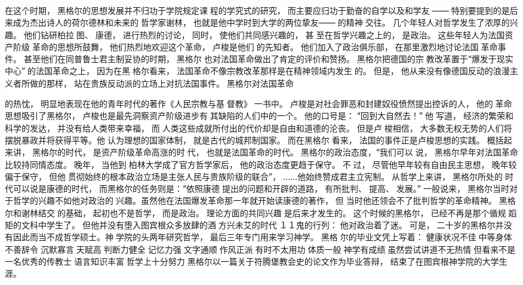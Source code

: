 在这个时期， 黑格尔的思想发展并不归功于学院规定课
程的学究式的研究， 而主要应归功于勤奋的自学以及和学友
—— 特别要提到的是后来成为杰出诗人的荷尔德林和未来的
哲学家谢林， 也就是他中学时到大学的两位挚友—— 的精神
交往。 几个年轻人对哲学发生了浓厚的兴趣。 他们钻研柏拉
图、 康德， 进行热烈的讨论， 同时， 使他们共同感兴趣的， 甚
至在哲学兴趣之上的， 是政治。 这些年轻人为法国资产阶级
革命的思想所鼓舞， 他们热烈地欢迎这个革命， 卢梭是他们
的先知者。 他们加入了政治俱乐部， 在那里激烈地讨论法国
革命事件。 甚至他们在同普鲁士君主制妥协的时期， 黑格尔
也对法国革命做出了肯定的评价和赞扬。 黑格尔把德国的宗
教改革置于“爆发于现实中心” 的法国革命之上， 因为在黑
格尔看来， 法国革命不像宗教改革那样是在精神领域内发生
的。 但是， 他从来没有像德国反动的浪漫主义者所做的那样，
站在贵族反动派的立场上对抗法国事件。 黑格尔对法国革命


的热忱， 明显地表现在他的青年时代的著作《人民宗教与基
督教》 一书中。
卢梭是对社会罪恶和封建奴役愤然提出控诉的人， 他的
革命思想吸引了黑格尔， 卢梭也是最先洞察资产阶级进步有
其缺陷的人们中的一个。 他的口号是： “回到大自然去！” 他
写道， 经济的繁荣和科学的发达， 并没有给人类带来幸福， 而
人类这些成就所付出的代价却是自由和道德的沦丧。 但是卢
梭相信， 大多数无权无势的人们将摆脱暴政并将获得平等。他
认为理想的国家体制， 就是古代的城邦制国家。 而在黑格尔
看来， 法国的事件正是卢梭思想的实践。
概括起来讲， 黑格尔的时代， 是资产阶级革命高涨的时
代， 也就是法国革命的时代。 黑格尔的政治态度，“我们可以
说， 黑格尔早年对法国革命比较持同情态度。 晚年， 当他到
柏林大学成了官方哲学家后， 他的政治态度更趋于保守。 不
过， 尽管他早年较有自由民主思想， 晚年较偏于保守， 但他
贯彻始终的根本政治立场是主张人民与贵族阶级的联合”，
……他始终赞成君主立宪制。 从哲学上来讲， 黑格尔所处的
时代可以说是康德的时代， 而黑格尔的任务则是：“依照康德
提出的问题和开辟的道路， 有所批判、 提高、 发展。”
一般说来， 黑格尔当时对于哲学的兴趣不如他对政治的
兴趣。虽然他在法国爆发革命那一年就开始读康德的著作， 但
当时他还领会不了批判哲学的革命精神。 黑格尔和谢林结交
的基础， 起初也不是哲学， 而是政治。 理论方面的共同兴趣
是后来才发生的。 这个时候的黑格尔， 已经不再是那个循规
蹈矩的文科中学生了。 但他并没有堕入图宾根众多放肆的酒
方兴未艾的时代 １１鬼的行列： 他对政治着了迷。
可是， 二十岁的黑格尔并没有因此而当不成哲学硕士。神
学院的头两年研究哲学， 最后三年专门用来学习神学。 黑格
尔的毕业文凭上写着：
健康状况不佳
中等身体
不善辞令
沉默寡言
天赋高
判断力健全
记忆力强
文字通顺
作风正派
有时不太用功
体质一般
神学有成绩
虽然尝试讲道不无热情
但看来不是一名优秀的传教士
语言知识丰富
哲学上十分努力
黑格尔以一篇关于符腾堡教会史的论文作为毕业答辩，
结束了在图宾根神学院的大学生涯。
